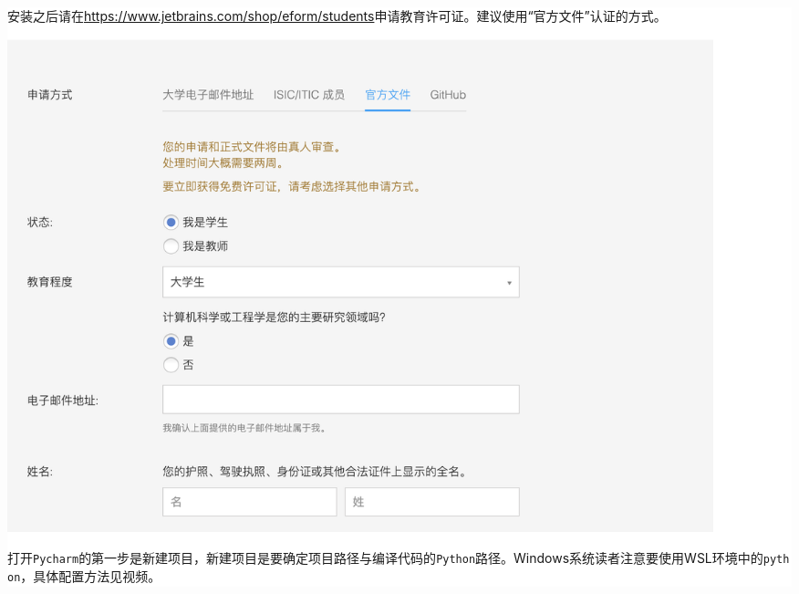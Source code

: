 安装之后请在<https://www.jetbrains.com/shop/eform/students>申请教育许可证。建议使用“官方文件”认证的方式。

<img src="images/pybasic/pycharm.png" width="90%" />

打开`Pycharm`的第一步是新建项目，新建项目是要确定项目路径与编译代码的`Python`路径。Windows系统读者注意要使用WSL环境中的`python`，具体配置方法见视频。
